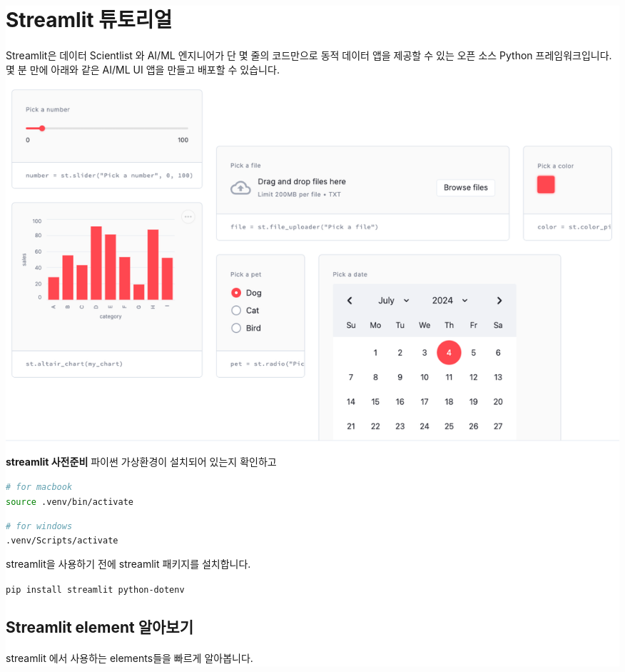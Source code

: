 # Streamlit 튜토리얼  
Streamlit은 데이터 Scientlist 와 AI/ML 엔지니어가 단 몇 줄의 코드만으로 동적 데이터 앱을 제공할 수 있는 오픈 소스 Python 프레임워크입니다.  
몇 분 만에 아래와 같은 AI/ML UI 앱을 만들고 배포할 수 있습니다.  

![](img/streamlit/01-streamlit-overview.png)

**streamlit 사전준비**
파이썬 가상환경이 설치되어 있는지 확인하고   

```bash
# for macbook
source .venv/bin/activate
```

```bash
# for windows
.venv/Scripts/activate
```

streamlit을 사용하기 전에 streamlit 패키지를 설치합니다.
```bash
pip install streamlit python-dotenv
```

## Streamlit element 알아보기
streamlit 에서 사용하는 elements들을 빠르게 알아봅니다.
